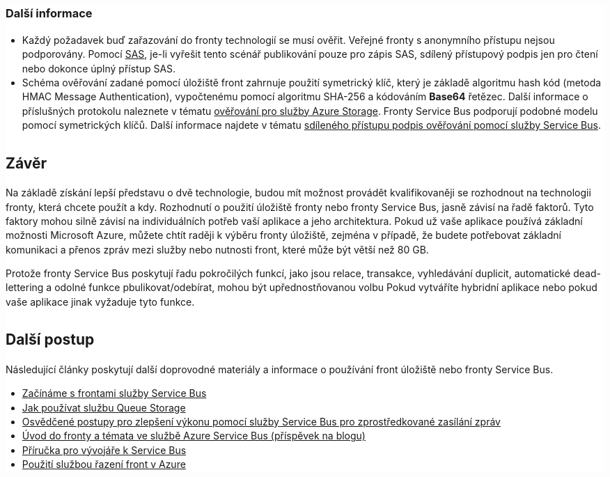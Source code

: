 ### <a name="additional-information"></a>Další informace
* Každý požadavek buď zařazování do fronty technologií se musí ověřit. Veřejné fronty s anonymního přístupu nejsou podporovány. Pomocí [SAS](service-bus-sas.md), je-li vyřešit tento scénář publikování pouze pro zápis SAS, sdílený přístupový podpis jen pro čtení nebo dokonce úplný přístup SAS.
* Schéma ověřování zadané pomocí úložiště front zahrnuje použití symetrický klíč, který je základě algoritmu hash kód (metoda HMAC Message Authentication), vypočtenému pomocí algoritmu SHA-256 a kódováním **Base64** řetězec. Další informace o příslušných protokolu naleznete v tématu [ověřování pro služby Azure Storage](/rest/api/storageservices/fileservices/Authentication-for-the-Azure-Storage-Services). Fronty Service Bus podporují podobné modelu pomocí symetrických klíčů. Další informace najdete v tématu [sdíleného přístupu podpis ověřování pomocí služby Service Bus](service-bus-sas.md).

## <a name="conclusion"></a>Závěr
Na základě získání lepší představu o dvě technologie, budou mít možnost provádět kvalifikovaněji se rozhodnout na technologii fronty, která chcete použít a kdy. Rozhodnutí o použití úložiště fronty nebo fronty Service Bus, jasně závisí na řadě faktorů. Tyto faktory mohou silně závisí na individuálních potřeb vaší aplikace a jeho architektura. Pokud už vaše aplikace používá základní možnosti Microsoft Azure, můžete chtít raději k výběru fronty úložiště, zejména v případě, že budete potřebovat základní komunikaci a přenos zpráv mezi služby nebo nutnosti front, které může být větší než 80 GB.

Protože fronty Service Bus poskytují řadu pokročilých funkcí, jako jsou relace, transakce, vyhledávání duplicit, automatické dead-lettering a odolné funkce pbulikovat/odebírat, mohou být upřednostňovanou volbu Pokud vytváříte hybridní aplikace nebo pokud vaše aplikace jinak vyžaduje tyto funkce.

## <a name="next-steps"></a>Další postup
Následující články poskytují další doprovodné materiály a informace o používání front úložiště nebo fronty Service Bus.

* [Začínáme s frontami služby Service Bus](service-bus-dotnet-get-started-with-queues.md)
* [Jak používat službu Queue Storage](../storage/queues/storage-dotnet-how-to-use-queues.md)
* [Osvědčené postupy pro zlepšení výkonu pomocí služby Service Bus pro zprostředkované zasílání zpráv](service-bus-performance-improvements.md)
* [Úvod do fronty a témata ve službě Azure Service Bus (příspěvek na blogu)](http://www.code-magazine.com/article.aspx?quickid=1112041)
* [Příručka pro vývojáře k Service Bus](http://www.cloudcasts.net/devguide/Default.aspx?id=11030)
* [Použití službou řazení front v Azure](http://www.developerfusion.com/article/120197/using-the-queuing-service-in-windows-azure/)

[Azure portal]: https://portal.azure.com

